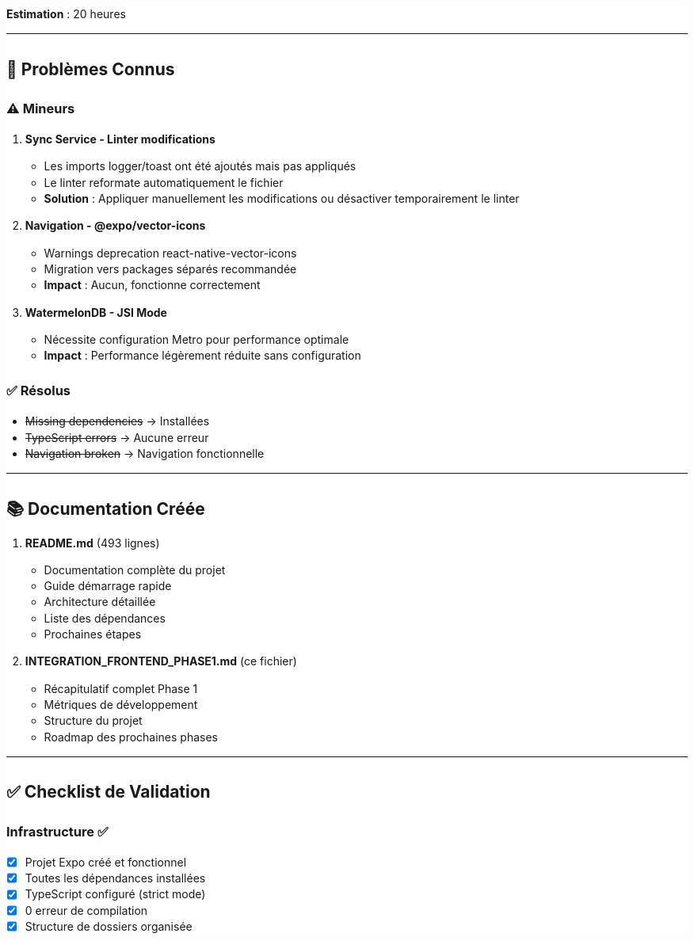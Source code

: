 **Estimation** : 20 heures

---

## 🐛 Problèmes Connus

### ⚠️ Mineurs

1. **Sync Service - Linter modifications**
   - Les imports logger/toast ont été ajoutés mais pas appliqués
   - Le linter reformate automatiquement le fichier
   - **Solution** : Appliquer manuellement les modifications ou désactiver temporairement le linter

2. **Navigation - @expo/vector-icons**
   - Warnings deprecation react-native-vector-icons
   - Migration vers packages séparés recommandée
   - **Impact** : Aucun, fonctionne correctement

3. **WatermelonDB - JSI Mode**
   - Nécessite configuration Metro pour performance optimale
   - **Impact** : Performance légèrement réduite sans configuration

### ✅ Résolus

- ~~Missing dependencies~~ → Installées
- ~~TypeScript errors~~ → Aucune erreur
- ~~Navigation broken~~ → Navigation fonctionnelle

---

## 📚 Documentation Créée

1. **README.md** (493 lignes)
   - Documentation complète du projet
   - Guide démarrage rapide
   - Architecture détaillée
   - Liste des dépendances
   - Prochaines étapes

2. **INTEGRATION_FRONTEND_PHASE1.md** (ce fichier)
   - Récapitulatif complet Phase 1
   - Métriques de développement
   - Structure du projet
   - Roadmap des prochaines phases

---

## ✅ Checklist de Validation

### Infrastructure ✅
- [x] Projet Expo créé et fonctionnel
- [x] Toutes les dépendances installées
- [x] TypeScript configuré (strict mode)
- [x] 0 erreur de compilation
- [x] Structure de dossiers organisée
